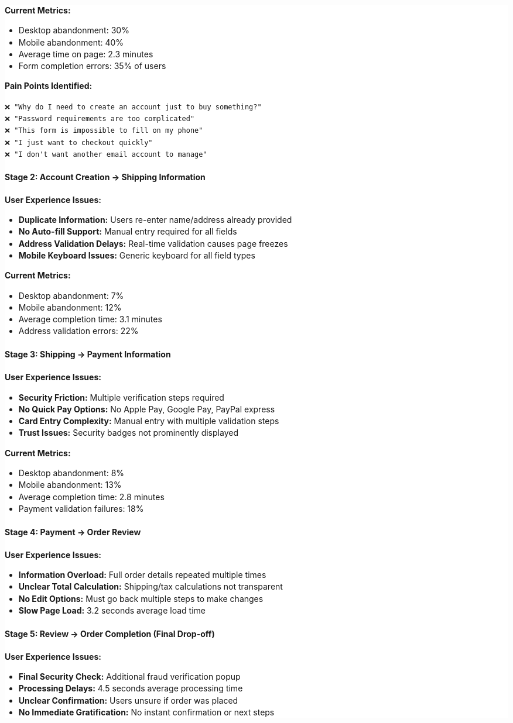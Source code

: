 **Current Metrics:**
- Desktop abandonment: 30%
- Mobile abandonment: 40% 
- Average time on page: 2.3 minutes
- Form completion errors: 35% of users

**Pain Points Identified:**
```
❌ "Why do I need to create an account just to buy something?"
❌ "Password requirements are too complicated"  
❌ "This form is impossible to fill on my phone"
❌ "I just want to checkout quickly"
❌ "I don't want another email account to manage"
```

#### Stage 2: Account Creation → Shipping Information  
**User Experience Issues:**
- **Duplicate Information:** Users re-enter name/address already provided
- **No Auto-fill Support:** Manual entry required for all fields
- **Address Validation Delays:** Real-time validation causes page freezes
- **Mobile Keyboard Issues:** Generic keyboard for all field types

**Current Metrics:**
- Desktop abandonment: 7%
- Mobile abandonment: 12%
- Average completion time: 3.1 minutes
- Address validation errors: 22%

#### Stage 3: Shipping → Payment Information
**User Experience Issues:**
- **Security Friction:** Multiple verification steps required
- **No Quick Pay Options:** No Apple Pay, Google Pay, PayPal express
- **Card Entry Complexity:** Manual entry with multiple validation steps
- **Trust Issues:** Security badges not prominently displayed

**Current Metrics:**
- Desktop abandonment: 8%
- Mobile abandonment: 13%
- Average completion time: 2.8 minutes
- Payment validation failures: 18%

#### Stage 4: Payment → Order Review  
**User Experience Issues:**
- **Information Overload:** Full order details repeated multiple times
- **Unclear Total Calculation:** Shipping/tax calculations not transparent
- **No Edit Options:** Must go back multiple steps to make changes
- **Slow Page Load:** 3.2 seconds average load time

#### Stage 5: Review → Order Completion (Final Drop-off)
**User Experience Issues:**
- **Final Security Check:** Additional fraud verification popup
- **Processing Delays:** 4.5 seconds average processing time
- **Unclear Confirmation:** Users unsure if order was placed
- **No Immediate Gratification:** No instant confirmation or next steps
